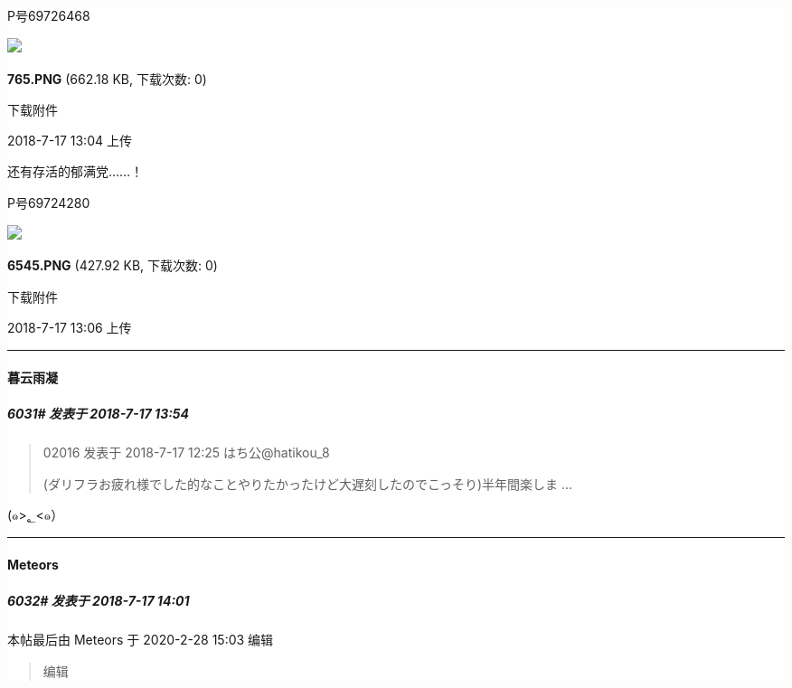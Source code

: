 P号69726468

<img src="https://img.saraba1st.com/forum/201807/17/130441c3992da99bw93g9j.png" referrerpolicy="no-referrer">


<strong>765.PNG</strong> (662.18 KB, 下载次数: 0)

下载附件

2018-7-17 13:04 上传







还有存活的郁满党……！

P号69724280

<img src="https://img.saraba1st.com/forum/201807/17/130622y43ks3s3j5s3sssd.png" referrerpolicy="no-referrer">


<strong>6545.PNG</strong> (427.92 KB, 下载次数: 0)

下载附件

2018-7-17 13:06 上传












-----

####  暮云雨凝  
##### 6031#       发表于 2018-7-17 13:54



<blockquote>02016 发表于 2018-7-17 12:25
はち公@hatikou_8


(ダリフラお疲れ様でした的なことやりたかったけど大遅刻したのでこっそり)半年間楽しま ...</blockquote>
(๑&gt;؂&lt;๑）







-----

####  Meteors  
##### 6032#       发表于 2018-7-17 14:01



 本帖最后由 Meteors 于 2020-2-28 15:03 编辑 
<blockquote>编辑</blockquote>
